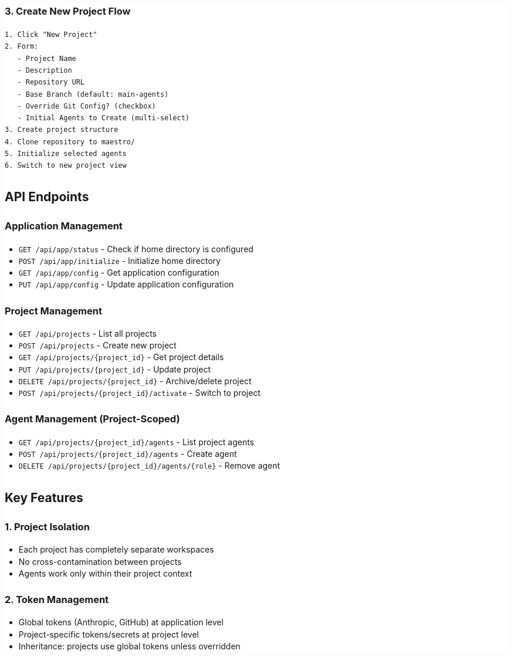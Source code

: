 ### 3. Create New Project Flow
```
1. Click "New Project"
2. Form:
   - Project Name
   - Description
   - Repository URL
   - Base Branch (default: main-agents)
   - Override Git Config? (checkbox)
   - Initial Agents to Create (multi-select)
3. Create project structure
4. Clone repository to maestro/
5. Initialize selected agents
6. Switch to new project view
```

## API Endpoints

### Application Management
- `GET /api/app/status` - Check if home directory is configured
- `POST /api/app/initialize` - Initialize home directory
- `GET /api/app/config` - Get application configuration
- `PUT /api/app/config` - Update application configuration

### Project Management
- `GET /api/projects` - List all projects
- `POST /api/projects` - Create new project
- `GET /api/projects/{project_id}` - Get project details
- `PUT /api/projects/{project_id}` - Update project
- `DELETE /api/projects/{project_id}` - Archive/delete project
- `POST /api/projects/{project_id}/activate` - Switch to project

### Agent Management (Project-Scoped)
- `GET /api/projects/{project_id}/agents` - List project agents
- `POST /api/projects/{project_id}/agents` - Create agent
- `DELETE /api/projects/{project_id}/agents/{role}` - Remove agent

## Key Features

### 1. Project Isolation
- Each project has completely separate workspaces
- No cross-contamination between projects
- Agents work only within their project context

### 2. Token Management
- Global tokens (Anthropic, GitHub) at application level
- Project-specific tokens/secrets at project level
- Inheritance: projects use global tokens unless overridden
